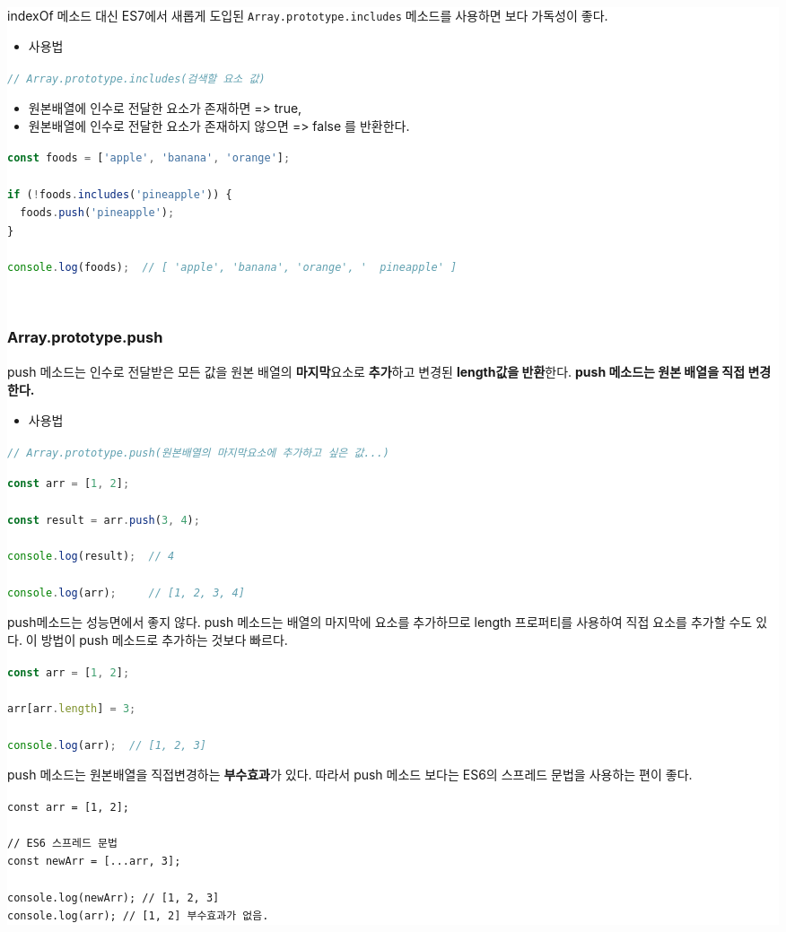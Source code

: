 indexOf 메소드 대신 ES7에서 새롭게 도입된 `Array.prototype.includes` 메소드를 사용하면 보다 가독성이 좋다.

- 사용법

```js
// Array.prototype.includes(검색할 요소 값)
```

- 원본배열에 인수로 전달한 요소가 존재하면 => true,
- 원본배열에 인수로 전달한 요소가 존재하지 않으면 => false 를 반환한다.

```js
const foods = ['apple', 'banana', 'orange'];

if (!foods.includes('pineapple')) {
  foods.push('pineapple');
}

console.log(foods);  // [ 'apple', 'banana', 'orange', '  pineapple' ]
```

<br>

### Array.prototype.push

push 메소드는 인수로 전달받은 모든 값을 원본 배열의 **마지막**요소로 **추가**하고 변경된 <strong>length값을 반환</strong>한다. <strong>push 메소드는 원본 배열을 직접 변경한다.</strong>

- 사용법

```js
// Array.prototype.push(원본배열의 마지막요소에 추가하고 싶은 값...)
```



```js
const arr = [1, 2];

const result = arr.push(3, 4);

console.log(result);  // 4

console.log(arr);     // [1, 2, 3, 4]
```

push메소드는 성능면에서 좋지 않다. push 메소드는 배열의 마지막에 요소를 추가하므로 length 프로퍼티를 사용하여 직접 요소를 추가할 수도 있다. 이 방법이 push 메소드로 추가하는 것보다 빠르다.

```js
const arr = [1, 2];

arr[arr.length] = 3;

console.log(arr);  // [1, 2, 3]
```

push 메소드는 원본배열을 직접변경하는 **부수효과**가 있다. 따라서 push 메소드 보다는 ES6의 스프레드 문법을 사용하는 편이 좋다.

```JS
const arr = [1, 2];

// ES6 스프레드 문법
const newArr = [...arr, 3];

console.log(newArr); // [1, 2, 3]
console.log(arr); // [1, 2] 부수효과가 없음.
```
